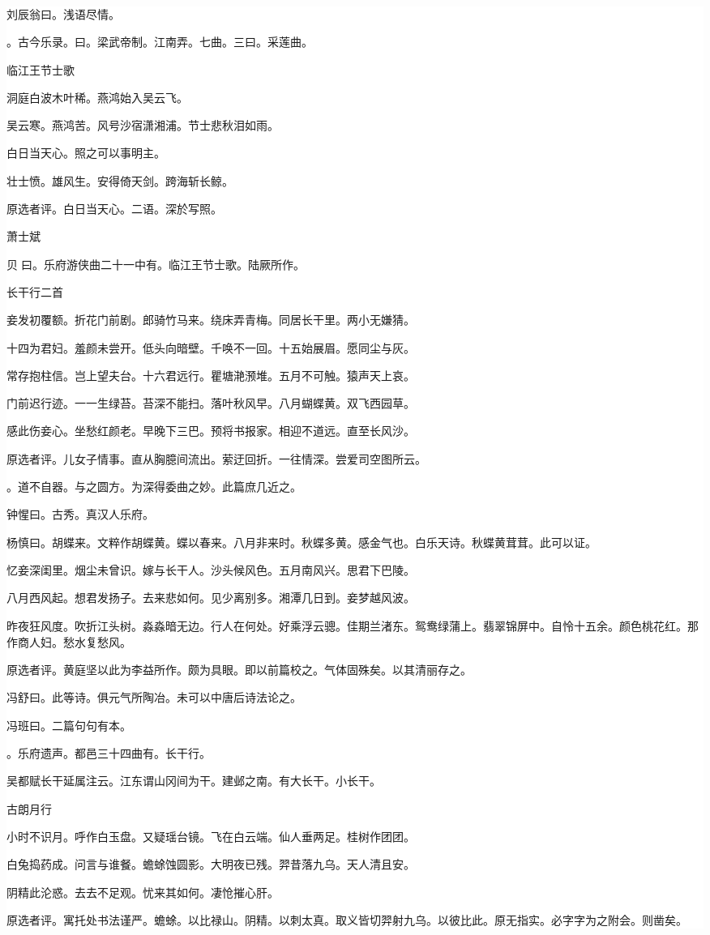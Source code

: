 刘辰翁曰。浅语尽情。  

。古今乐录。曰。梁武帝制。江南弄。七曲。三曰。采莲曲。  

临江王节士歌  

洞庭白波木叶稀。燕鸿始入吴云飞。  

吴云寒。燕鸿苦。风号沙宿潇湘浦。节士悲秋泪如雨。  

白日当天心。照之可以事明主。  

壮士愤。雄风生。安得倚天剑。跨海斩长鲸。  

原选者评。白日当天心。二语。深於写照。  

萧士斌  

贝 曰。乐府游侠曲二十一中有。临江王节士歌。陆厥所作。  

长干行二首  

妾发初覆额。折花门前剧。郎骑竹马来。绕床弄青梅。同居长干里。两小无嫌猜。  

十四为君妇。羞颜未尝开。低头向暗壁。千唤不一回。十五始展眉。愿同尘与灰。  

常存抱柱信。岂上望夫台。十六君远行。瞿塘滟滪堆。五月不可触。猿声天上哀。  

门前迟行迹。一一生绿苔。苔深不能扫。落叶秋风早。八月蝴蝶黄。双飞西园草。  

感此伤妾心。坐愁红颜老。早晚下三巴。预将书报家。相迎不道远。直至长风沙。  

原选者评。儿女子情事。直从胸臆间流出。萦迂回折。一往情深。尝爱司空图所云。  

。道不自器。与之圆方。为深得委曲之妙。此篇庶几近之。  

钟惺曰。古秀。真汉人乐府。  

杨慎曰。胡蝶来。文粹作胡蝶黄。蝶以春来。八月非来时。秋蝶多黄。感金气也。白乐天诗。秋蝶黄茸茸。此可以证。  

忆妾深闺里。烟尘未曾识。嫁与长干人。沙头候风色。五月南风兴。思君下巴陵。  

八月西风起。想君发扬子。去来悲如何。见少离别多。湘潭几日到。妾梦越风波。  

昨夜狂风度。吹折江头树。淼淼暗无边。行人在何处。好乘浮云骢。佳期兰渚东。鸳鸯绿蒲上。翡翠锦屏中。自怜十五余。颜色桃花红。那作商人妇。愁水复愁风。  

原选者评。黄庭坚以此为李益所作。颇为具眼。即以前篇校之。气体固殊矣。以其清丽存之。  

冯舒曰。此等诗。俱元气所陶冶。未可以中唐后诗法论之。  

冯班曰。二篇句句有本。  

。乐府遗声。都邑三十四曲有。长干行。  

吴都赋长干延属注云。江东谓山冈间为干。建邺之南。有大长干。小长干。  

古朗月行  

小时不识月。呼作白玉盘。又疑瑶台镜。飞在白云端。仙人垂两足。桂树作团团。  

白兔捣药成。问言与谁餐。蟾蜍蚀圆影。大明夜已残。羿昔落九乌。天人清且安。  

阴精此沦惑。去去不足观。忧来其如何。凄怆摧心肝。  

原选者评。寓托处书法谨严。蟾蜍。以比禄山。阴精。以刺太真。取义皆切羿射九乌。以彼比此。原无指实。必字字为之附会。则凿矣。  
